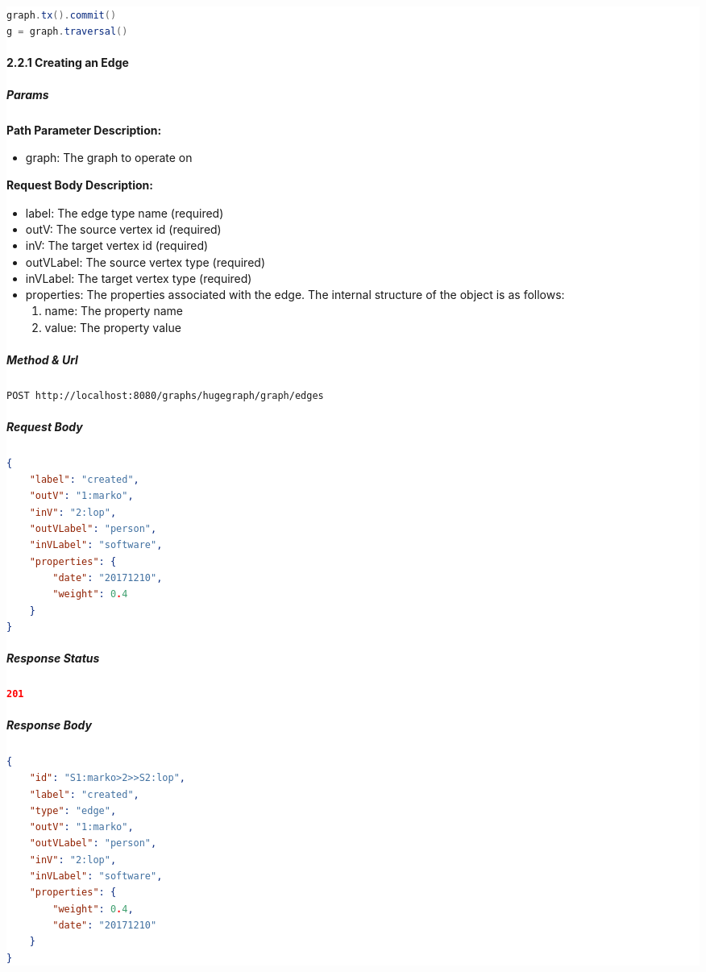 ```groovy
graph.tx().commit()
g = graph.traversal()
```

#### 2.2.1 Creating an Edge

##### Params

**Path Parameter Description:**

- graph: The graph to operate on

**Request Body Description:**

- label: The edge type name (required)
- outV: The source vertex id (required)
- inV: The target vertex id (required)
- outVLabel: The source vertex type (required)
- inVLabel: The target vertex type (required)
- properties: The properties associated with the edge. The internal structure of the object is as follows:
  1. name: The property name
  2. value: The property value

##### Method & Url

```
POST http://localhost:8080/graphs/hugegraph/graph/edges
```

##### Request Body

```json
{
    "label": "created",
    "outV": "1:marko",
    "inV": "2:lop",
    "outVLabel": "person",
    "inVLabel": "software",
    "properties": {
        "date": "20171210",
        "weight": 0.4
    }
}
```

##### Response Status

```json
201
```

##### Response Body

```json
{
    "id": "S1:marko>2>>S2:lop",
    "label": "created",
    "type": "edge",
    "outV": "1:marko",
    "outVLabel": "person",
    "inV": "2:lop",
    "inVLabel": "software",
    "properties": {
        "weight": 0.4,
        "date": "20171210"
    }
}
```